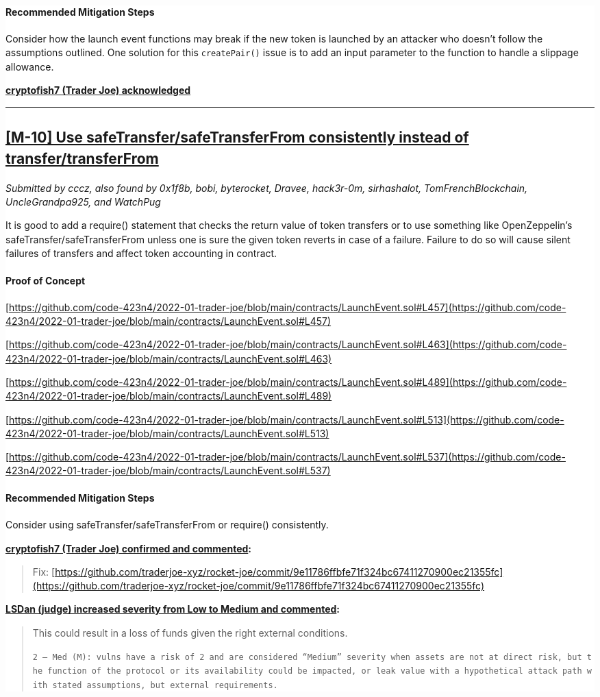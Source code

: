 #### [](#recommended-mitigation-steps-6)Recommended Mitigation Steps

Consider how the launch event functions may break if the new token is launched by an attacker who doesn’t follow the assumptions outlined. One solution for this `createPair()` issue is to add an input parameter to the function to handle a slippage allowance.

**[cryptofish7 (Trader Joe) acknowledged](https://github.com/code-423n4/2022-01-trader-joe-findings/issues/146)**

* * *

[](#m-10-use-safetransfersafetransferfrom-consistently-instead-of-transfertransferfrom)[\[M-10\] Use safeTransfer/safeTransferFrom consistently instead of transfer/transferFrom](https://github.com/code-423n4/2022-01-trader-joe-findings/issues/12)
------------------------------------------------------------------------------------------------------------------------------------------------------------------------------------------------------------------------------------------------------

_Submitted by cccz, also found by 0x1f8b, bobi, byterocket, Dravee, hack3r-0m, sirhashalot, TomFrenchBlockchain, UncleGrandpa925, and WatchPug_

It is good to add a require() statement that checks the return value of token transfers or to use something like OpenZeppelin’s safeTransfer/safeTransferFrom unless one is sure the given token reverts in case of a failure. Failure to do so will cause silent failures of transfers and affect token accounting in contract.

#### [](#proof-of-concept-7)Proof of Concept

[https://github.com/code-423n4/2022-01-trader-joe/blob/main/contracts/LaunchEvent.sol#L457](https://github.com/code-423n4/2022-01-trader-joe/blob/main/contracts/LaunchEvent.sol#L457)

[https://github.com/code-423n4/2022-01-trader-joe/blob/main/contracts/LaunchEvent.sol#L463](https://github.com/code-423n4/2022-01-trader-joe/blob/main/contracts/LaunchEvent.sol#L463)

[https://github.com/code-423n4/2022-01-trader-joe/blob/main/contracts/LaunchEvent.sol#L489](https://github.com/code-423n4/2022-01-trader-joe/blob/main/contracts/LaunchEvent.sol#L489)

[https://github.com/code-423n4/2022-01-trader-joe/blob/main/contracts/LaunchEvent.sol#L513](https://github.com/code-423n4/2022-01-trader-joe/blob/main/contracts/LaunchEvent.sol#L513)

[https://github.com/code-423n4/2022-01-trader-joe/blob/main/contracts/LaunchEvent.sol#L537](https://github.com/code-423n4/2022-01-trader-joe/blob/main/contracts/LaunchEvent.sol#L537)

#### [](#recommended-mitigation-steps-7)Recommended Mitigation Steps

Consider using safeTransfer/safeTransferFrom or require() consistently.

**[cryptofish7 (Trader Joe) confirmed and commented](https://github.com/code-423n4/2022-01-trader-joe-findings/issues/12#issuecomment-1026367336):**

> Fix: [https://github.com/traderjoe-xyz/rocket-joe/commit/9e11786ffbfe71f324bc67411270900ec21355fc](https://github.com/traderjoe-xyz/rocket-joe/commit/9e11786ffbfe71f324bc67411270900ec21355fc)

**[LSDan (judge) increased severity from Low to Medium and commented](https://github.com/code-423n4/2022-01-trader-joe-findings/issues/12#issuecomment-1046823599):**

> This could result in a loss of funds given the right external conditions.
> 
> `2 — Med (M): vulns have a risk of 2 and are considered “Medium” severity when assets are not at direct risk, but the function of the protocol or its availability could be impacted, or leak value with a hypothetical attack path with stated assumptions, but external requirements.`

